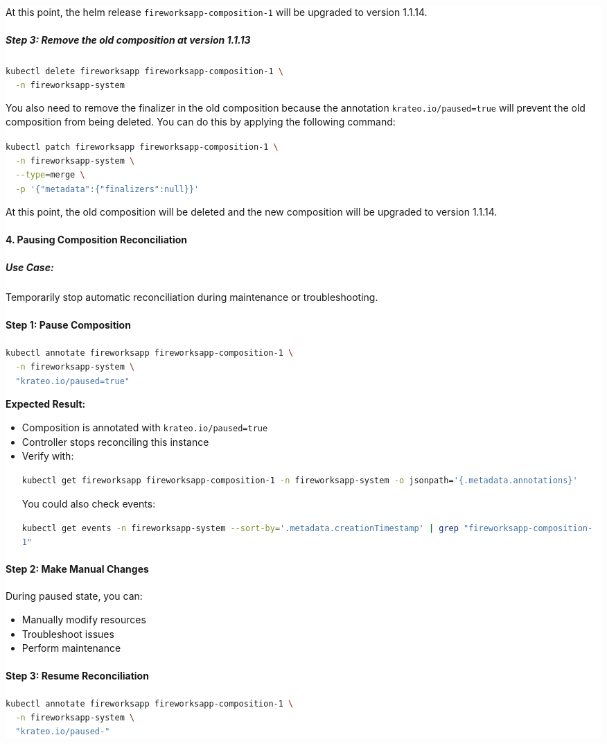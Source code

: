 At this point, the helm release `fireworksapp-composition-1`  will be upgraded to version 1.1.14. 

##### Step 3: Remove the old composition at version 1.1.13
```bash
kubectl delete fireworksapp fireworksapp-composition-1 \
  -n fireworksapp-system
```

You also need to remove the finalizer in the old composition because the annotation `krateo.io/paused=true` will prevent the old composition from being deleted. You can do this by applying the following command:

```bash
kubectl patch fireworksapp fireworksapp-composition-1 \
  -n fireworksapp-system \
  --type=merge \
  -p '{"metadata":{"finalizers":null}}'
```

At this point, the old composition will be deleted and the new composition will be upgraded to version 1.1.14.

#### 4. Pausing Composition Reconciliation

##### Use Case:
Temporarily stop automatic reconciliation during maintenance or troubleshooting.

#### Step 1: Pause Composition
```bash
kubectl annotate fireworksapp fireworksapp-composition-1 \
  -n fireworksapp-system \
  "krateo.io/paused=true"
```

**Expected Result:**
- Composition is annotated with `krateo.io/paused=true`
- Controller stops reconciling this instance
- Verify with:
  ```bash
  kubectl get fireworksapp fireworksapp-composition-1 -n fireworksapp-system -o jsonpath='{.metadata.annotations}'
  ```
  You could also check events:
  ```bash
  kubectl get events -n fireworksapp-system --sort-by='.metadata.creationTimestamp' | grep "fireworksapp-composition-1"
  ```


#### Step 2: Make Manual Changes
During paused state, you can:
- Manually modify resources
- Troubleshoot issues
- Perform maintenance

#### Step 3: Resume Reconciliation
```bash
kubectl annotate fireworksapp fireworksapp-composition-1 \
  -n fireworksapp-system \
  "krateo.io/paused-"
```
